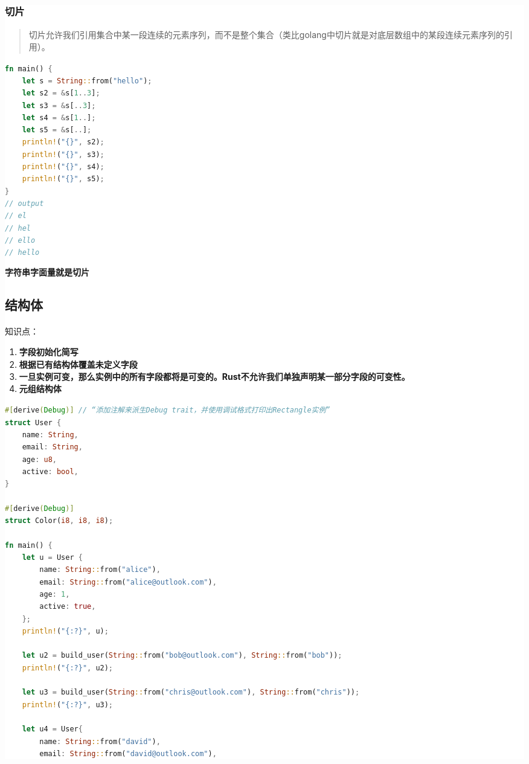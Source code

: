 

### 切片

> 切片允许我们引用集合中某一段连续的元素序列，而不是整个集合（类比golang中切片就是对底层数组中的某段连续元素序列的引用）。

```rust
fn main() {
    let s = String::from("hello");
    let s2 = &s[1..3];
    let s3 = &s[..3];
    let s4 = &s[1..];
    let s5 = &s[..];
    println!("{}", s2);
    println!("{}", s3);
    println!("{}", s4);
    println!("{}", s5);
}
// output
// el
// hel
// ello
// hello
```

**字符串字面量就是切片**

## 结构体

知识点：

1. **字段初始化简写**
2. **根据已有结构体覆盖未定义字段**
3. **一旦实例可变，那么实例中的所有字段都将是可变的。Rust不允许我们单独声明某一部分字段的可变性。**
4. **元组结构体**

```rust
#[derive(Debug)] // “添加注解来派生Debug trait，并使用调试格式打印出Rectangle实例”
struct User {
    name: String,
    email: String,
    age: u8,
    active: bool,
}

#[derive(Debug)]
struct Color(i8, i8, i8);

fn main() {
    let u = User {
        name: String::from("alice"),
        email: String::from("alice@outlook.com"),
        age: 1,
        active: true,
    };
    println!("{:?}", u);
    
    let u2 = build_user(String::from("bob@outlook.com"), String::from("bob"));
    println!("{:?}", u2);
    
    let u3 = build_user(String::from("chris@outlook.com"), String::from("chris"));
    println!("{:?}", u3);
    
    let u4 = User{
        name: String::from("david"),
        email: String::from("david@outlook.com"),
```